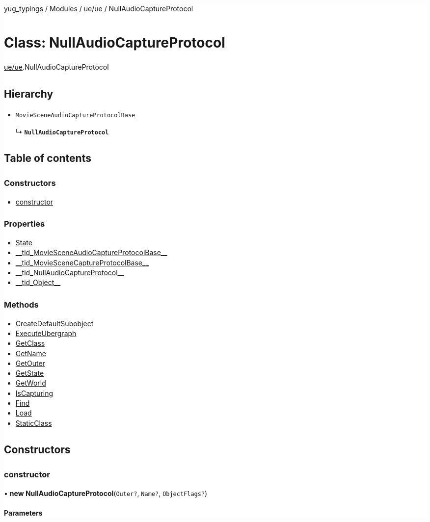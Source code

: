 [yug_typings](../README.md) / [Modules](../modules.md) / [ue/ue](../modules/ue_ue.md) / NullAudioCaptureProtocol

# Class: NullAudioCaptureProtocol

[ue/ue](../modules/ue_ue.md).NullAudioCaptureProtocol

## Hierarchy

- [`MovieSceneAudioCaptureProtocolBase`](ue_ue.MovieSceneAudioCaptureProtocolBase.md)

  ↳ **`NullAudioCaptureProtocol`**

## Table of contents

### Constructors

- [constructor](ue_ue.NullAudioCaptureProtocol.md#constructor)

### Properties

- [State](ue_ue.NullAudioCaptureProtocol.md#state)
- [\_\_tid\_MovieSceneAudioCaptureProtocolBase\_\_](ue_ue.NullAudioCaptureProtocol.md#__tid_moviesceneaudiocaptureprotocolbase__)
- [\_\_tid\_MovieSceneCaptureProtocolBase\_\_](ue_ue.NullAudioCaptureProtocol.md#__tid_moviescenecaptureprotocolbase__)
- [\_\_tid\_NullAudioCaptureProtocol\_\_](ue_ue.NullAudioCaptureProtocol.md#__tid_nullaudiocaptureprotocol__)
- [\_\_tid\_Object\_\_](ue_ue.NullAudioCaptureProtocol.md#__tid_object__)

### Methods

- [CreateDefaultSubobject](ue_ue.NullAudioCaptureProtocol.md#createdefaultsubobject)
- [ExecuteUbergraph](ue_ue.NullAudioCaptureProtocol.md#executeubergraph)
- [GetClass](ue_ue.NullAudioCaptureProtocol.md#getclass)
- [GetName](ue_ue.NullAudioCaptureProtocol.md#getname)
- [GetOuter](ue_ue.NullAudioCaptureProtocol.md#getouter)
- [GetState](ue_ue.NullAudioCaptureProtocol.md#getstate)
- [GetWorld](ue_ue.NullAudioCaptureProtocol.md#getworld)
- [IsCapturing](ue_ue.NullAudioCaptureProtocol.md#iscapturing)
- [Find](ue_ue.NullAudioCaptureProtocol.md#find)
- [Load](ue_ue.NullAudioCaptureProtocol.md#load)
- [StaticClass](ue_ue.NullAudioCaptureProtocol.md#staticclass)

## Constructors

### constructor

• **new NullAudioCaptureProtocol**(`Outer?`, `Name?`, `ObjectFlags?`)

#### Parameters
